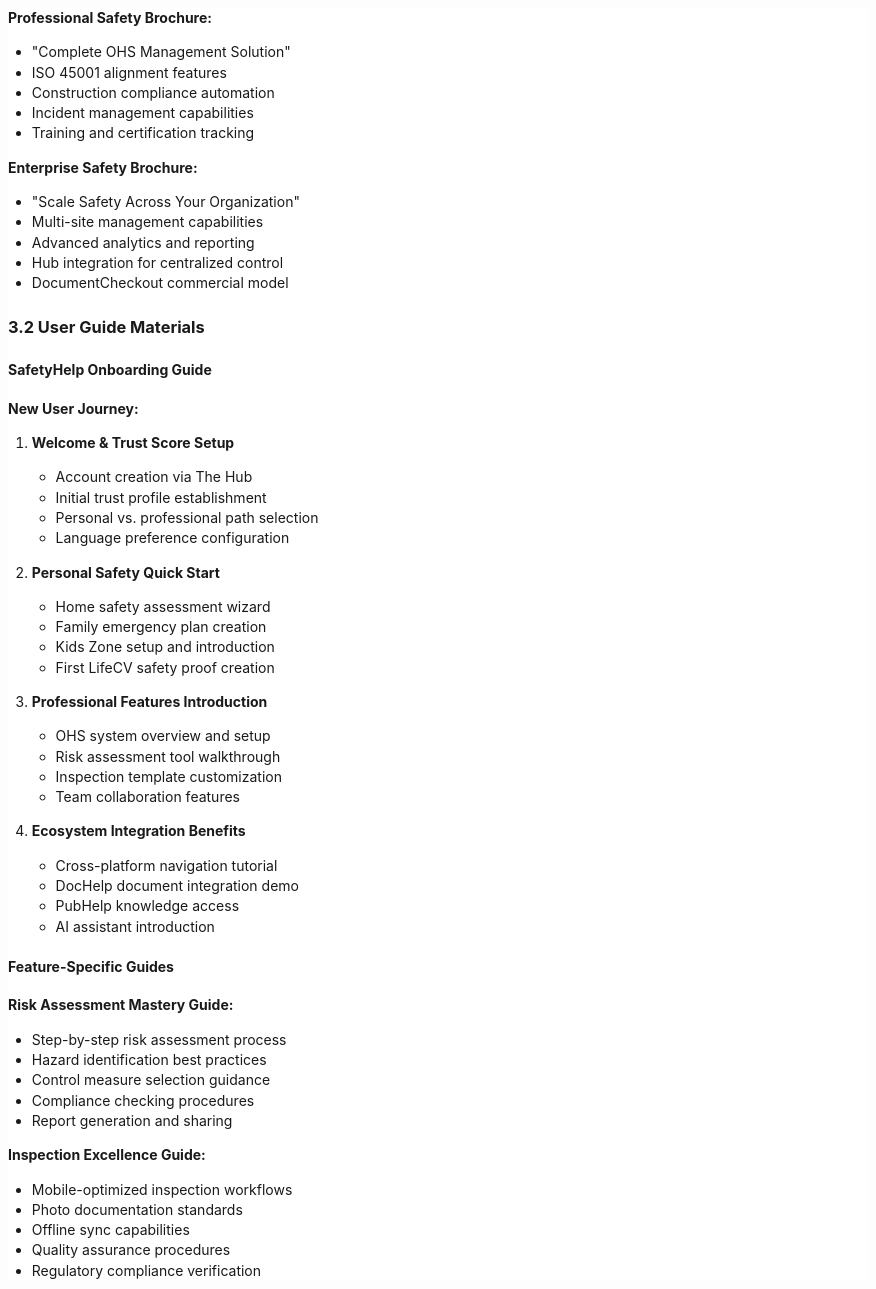 **Professional Safety Brochure:**
- "Complete OHS Management Solution"
- ISO 45001 alignment features
- Construction compliance automation
- Incident management capabilities
- Training and certification tracking

**Enterprise Safety Brochure:**
- "Scale Safety Across Your Organization"
- Multi-site management capabilities
- Advanced analytics and reporting
- Hub integration for centralized control
- DocumentCheckout commercial model

### 3.2 User Guide Materials

#### **SafetyHelp Onboarding Guide**

**New User Journey:**
1. **Welcome & Trust Score Setup**
   - Account creation via The Hub
   - Initial trust profile establishment
   - Personal vs. professional path selection
   - Language preference configuration

2. **Personal Safety Quick Start**
   - Home safety assessment wizard
   - Family emergency plan creation
   - Kids Zone setup and introduction
   - First LifeCV safety proof creation

3. **Professional Features Introduction**
   - OHS system overview and setup
   - Risk assessment tool walkthrough
   - Inspection template customization
   - Team collaboration features

4. **Ecosystem Integration Benefits**
   - Cross-platform navigation tutorial
   - DocHelp document integration demo
   - PubHelp knowledge access
   - AI assistant introduction

#### **Feature-Specific Guides**

**Risk Assessment Mastery Guide:**
- Step-by-step risk assessment process
- Hazard identification best practices
- Control measure selection guidance
- Compliance checking procedures
- Report generation and sharing

**Inspection Excellence Guide:**
- Mobile-optimized inspection workflows
- Photo documentation standards
- Offline sync capabilities
- Quality assurance procedures
- Regulatory compliance verification
